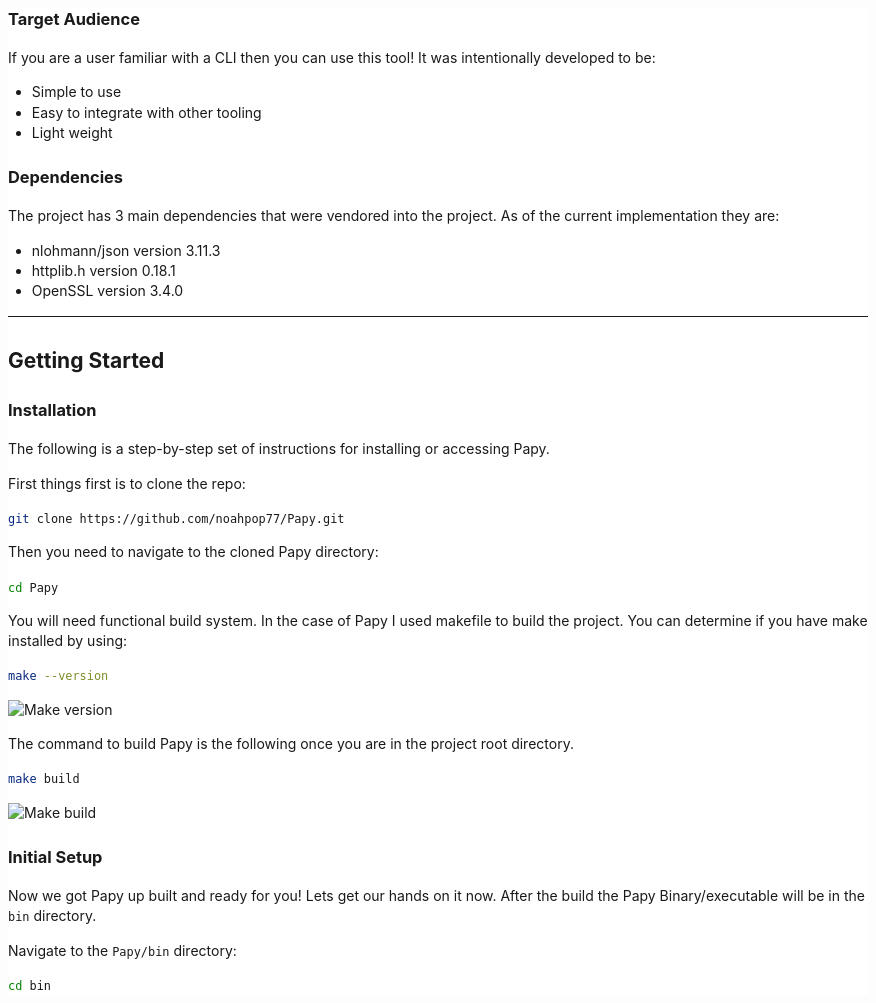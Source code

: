 
### Target Audience
If you are a user familiar with a CLI then you can use this tool! It was intentionally developed to be: 
- Simple to use
- Easy to integrate with other tooling
- Light weight

### Dependencies
The project has 3 main dependencies that were vendored into the project. As of the current implementation they are: 
- nlohmann/json version 3.11.3
- httplib.h version 0.18.1
- OpenSSL version 3.4.0 

---

## Getting Started

### Installation
The following is a step-by-step set of instructions for installing or accessing Papy.

First things first is to clone the repo:
```bash
git clone https://github.com/noahpop77/Papy.git
```

Then you need to navigate to the cloned Papy directory:
```bash
cd Papy
```

You will need functional build system. In the case of Papy I used makefile to build the project. You can determine if you have make installed by using:
```bash
make --version
```
![Make version](docs/documentationImages/makeVersion.png "Make version")

The command to build Papy is the following once you are in the project root directory. 
```bash
make build
```
![Make build](docs/documentationImages/makeBuild.png "Make build")

### Initial Setup
Now we got Papy up built and ready for you! Lets get our hands on it now. After the build the Papy Binary/executable will be in the `bin` directory.

Navigate to the `Papy/bin` directory:
```bash
cd bin
```
